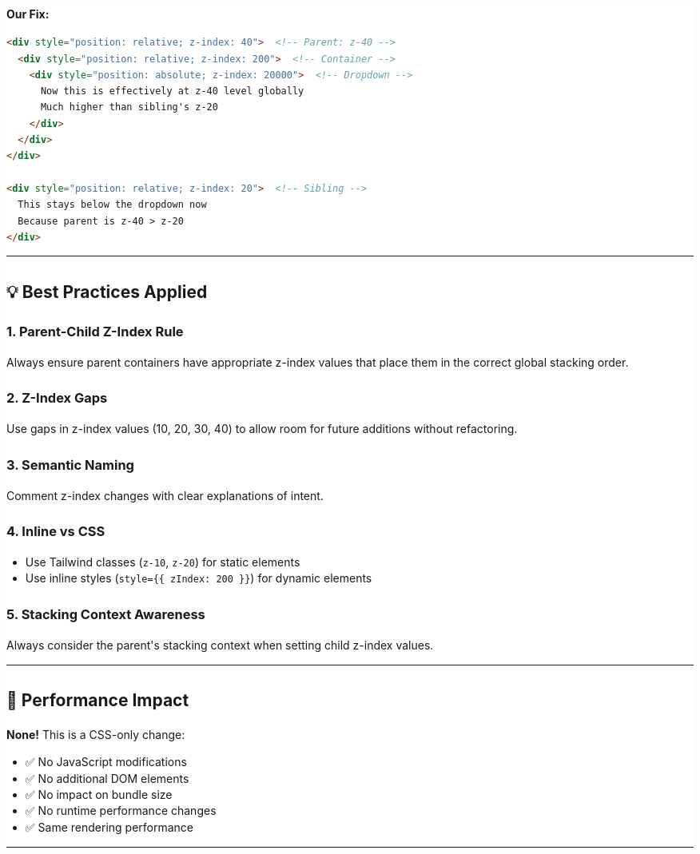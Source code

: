 **Our Fix:**
```html
<div style="position: relative; z-index: 40">  <!-- Parent: z-40 -->
  <div style="position: relative; z-index: 200">  <!-- Container -->
    <div style="position: absolute; z-index: 20000">  <!-- Dropdown -->
      Now this is effectively at z-40 level globally
      Much higher than sibling's z-20
    </div>
  </div>
</div>

<div style="position: relative; z-index: 20">  <!-- Sibling -->
  This stays below the dropdown now
  Because parent is z-40 > z-20
</div>
```

---

## 💡 Best Practices Applied

### 1. **Parent-Child Z-Index Rule**
Always ensure parent containers have appropriate z-index values that place them in the correct global stacking order.

### 2. **Z-Index Gaps**
Use gaps in z-index values (10, 20, 30, 40) to allow room for future additions without refactoring.

### 3. **Semantic Naming**
Comment z-index changes with clear explanations of intent.

### 4. **Inline vs CSS**
- Use Tailwind classes (`z-10`, `z-20`) for static elements
- Use inline styles (`style={{ zIndex: 200 }}`) for dynamic elements

### 5. **Stacking Context Awareness**
Always consider the parent's stacking context when setting child z-index values.

---

## 🚀 Performance Impact

**None!** This is a CSS-only change:
- ✅ No JavaScript modifications
- ✅ No additional DOM elements
- ✅ No impact on bundle size
- ✅ No runtime performance changes
- ✅ Same rendering performance

---
